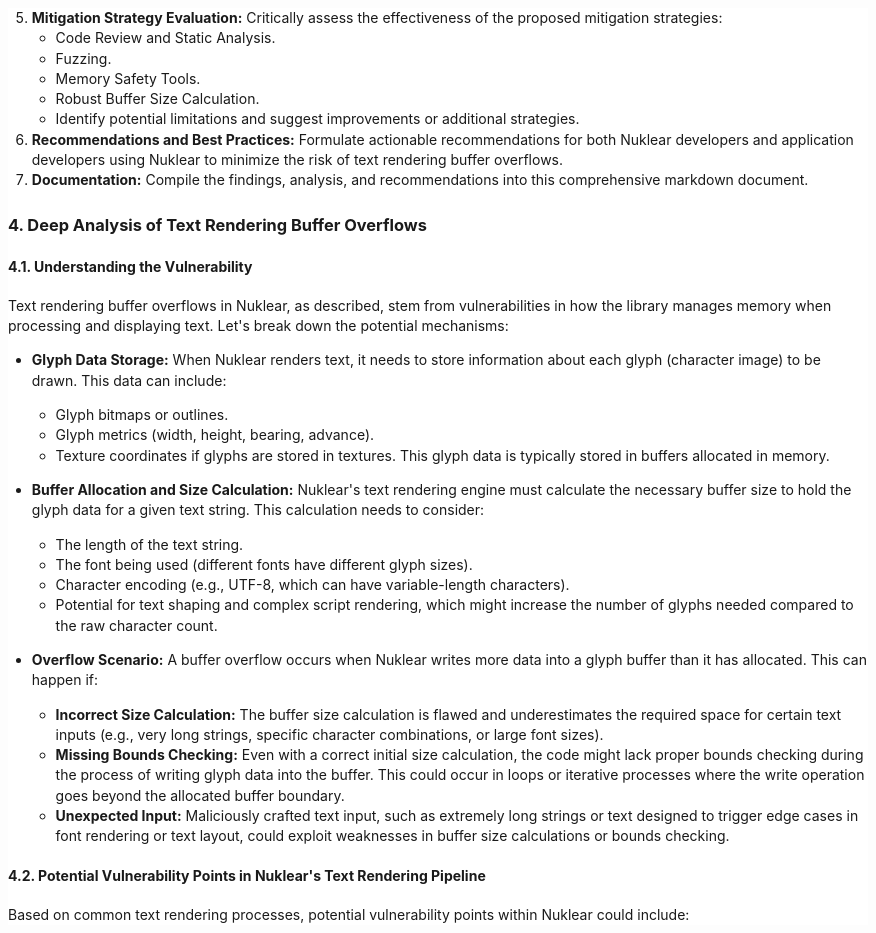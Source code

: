 5.  **Mitigation Strategy Evaluation:**  Critically assess the effectiveness of the proposed mitigation strategies:
    *   Code Review and Static Analysis.
    *   Fuzzing.
    *   Memory Safety Tools.
    *   Robust Buffer Size Calculation.
    *   Identify potential limitations and suggest improvements or additional strategies.
6.  **Recommendations and Best Practices:**  Formulate actionable recommendations for both Nuklear developers and application developers using Nuklear to minimize the risk of text rendering buffer overflows.
7.  **Documentation:**  Compile the findings, analysis, and recommendations into this comprehensive markdown document.

### 4. Deep Analysis of Text Rendering Buffer Overflows

#### 4.1. Understanding the Vulnerability

Text rendering buffer overflows in Nuklear, as described, stem from vulnerabilities in how the library manages memory when processing and displaying text.  Let's break down the potential mechanisms:

*   **Glyph Data Storage:** When Nuklear renders text, it needs to store information about each glyph (character image) to be drawn. This data can include:
    *   Glyph bitmaps or outlines.
    *   Glyph metrics (width, height, bearing, advance).
    *   Texture coordinates if glyphs are stored in textures.
    This glyph data is typically stored in buffers allocated in memory.

*   **Buffer Allocation and Size Calculation:**  Nuklear's text rendering engine must calculate the necessary buffer size to hold the glyph data for a given text string. This calculation needs to consider:
    *   The length of the text string.
    *   The font being used (different fonts have different glyph sizes).
    *   Character encoding (e.g., UTF-8, which can have variable-length characters).
    *   Potential for text shaping and complex script rendering, which might increase the number of glyphs needed compared to the raw character count.

*   **Overflow Scenario:** A buffer overflow occurs when Nuklear writes more data into a glyph buffer than it has allocated. This can happen if:
    *   **Incorrect Size Calculation:** The buffer size calculation is flawed and underestimates the required space for certain text inputs (e.g., very long strings, specific character combinations, or large font sizes).
    *   **Missing Bounds Checking:**  Even with a correct initial size calculation, the code might lack proper bounds checking during the process of writing glyph data into the buffer. This could occur in loops or iterative processes where the write operation goes beyond the allocated buffer boundary.
    *   **Unexpected Input:**  Maliciously crafted text input, such as extremely long strings or text designed to trigger edge cases in font rendering or text layout, could exploit weaknesses in buffer size calculations or bounds checking.

#### 4.2. Potential Vulnerability Points in Nuklear's Text Rendering Pipeline

Based on common text rendering processes, potential vulnerability points within Nuklear could include:
